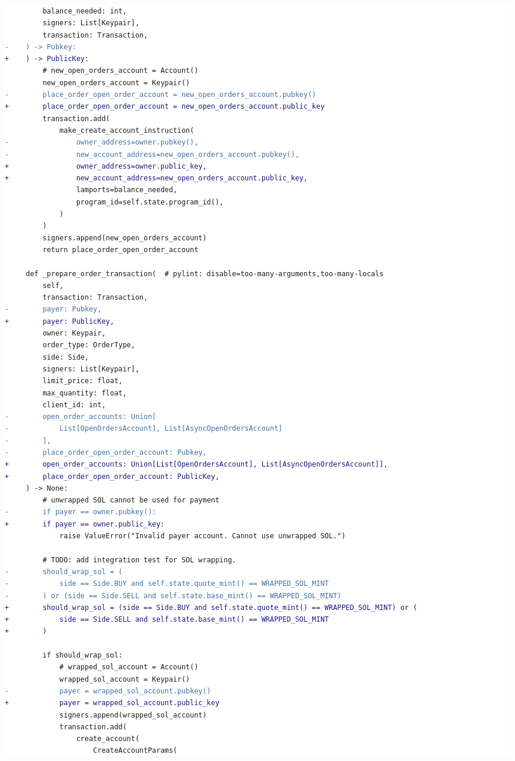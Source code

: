 ```diff
         balance_needed: int,
         signers: List[Keypair],
         transaction: Transaction,
-    ) -> Pubkey:
+    ) -> PublicKey:
         # new_open_orders_account = Account()
         new_open_orders_account = Keypair()
-        place_order_open_order_account = new_open_orders_account.pubkey()
+        place_order_open_order_account = new_open_orders_account.public_key
         transaction.add(
             make_create_account_instruction(
-                owner_address=owner.pubkey(),
-                new_account_address=new_open_orders_account.pubkey(),
+                owner_address=owner.public_key,
+                new_account_address=new_open_orders_account.public_key,
                 lamports=balance_needed,
                 program_id=self.state.program_id(),
             )
         )
         signers.append(new_open_orders_account)
         return place_order_open_order_account
 
     def _prepare_order_transaction(  # pylint: disable=too-many-arguments,too-many-locals
         self,
         transaction: Transaction,
-        payer: Pubkey,
+        payer: PublicKey,
         owner: Keypair,
         order_type: OrderType,
         side: Side,
         signers: List[Keypair],
         limit_price: float,
         max_quantity: float,
         client_id: int,
-        open_order_accounts: Union[
-            List[OpenOrdersAccount], List[AsyncOpenOrdersAccount]
-        ],
-        place_order_open_order_account: Pubkey,
+        open_order_accounts: Union[List[OpenOrdersAccount], List[AsyncOpenOrdersAccount]],
+        place_order_open_order_account: PublicKey,
     ) -> None:
         # unwrapped SOL cannot be used for payment
-        if payer == owner.pubkey():
+        if payer == owner.public_key:
             raise ValueError("Invalid payer account. Cannot use unwrapped SOL.")
 
         # TODO: add integration test for SOL wrapping.
-        should_wrap_sol = (
-            side == Side.BUY and self.state.quote_mint() == WRAPPED_SOL_MINT
-        ) or (side == Side.SELL and self.state.base_mint() == WRAPPED_SOL_MINT)
+        should_wrap_sol = (side == Side.BUY and self.state.quote_mint() == WRAPPED_SOL_MINT) or (
+            side == Side.SELL and self.state.base_mint() == WRAPPED_SOL_MINT
+        )
 
         if should_wrap_sol:
             # wrapped_sol_account = Account()
             wrapped_sol_account = Keypair()
-            payer = wrapped_sol_account.pubkey()
+            payer = wrapped_sol_account.public_key
             signers.append(wrapped_sol_account)
             transaction.add(
                 create_account(
                     CreateAccountParams(
```